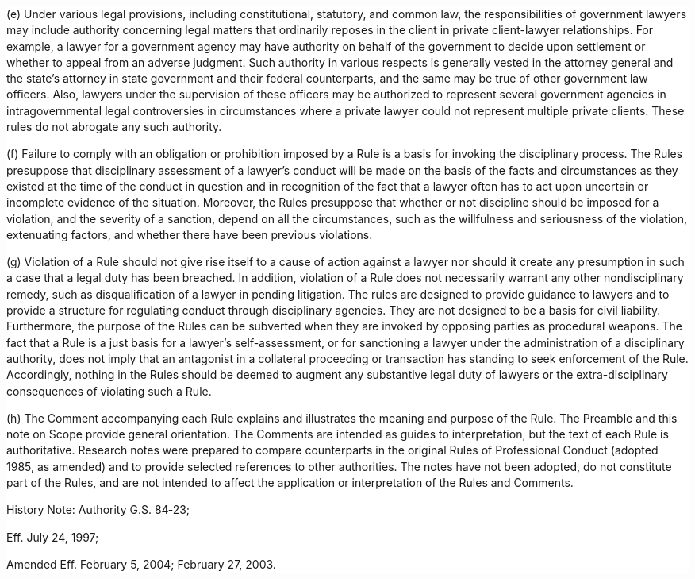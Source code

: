 (e) Under various legal provisions, including constitutional, statutory, and common law, the responsibilities of government lawyers may include authority concerning legal matters that ordinarily reposes in the client in private client-lawyer relationships. For example, a lawyer for a government agency may have authority on behalf of the government to decide upon settlement or whether to appeal from an adverse judgment. Such authority in various respects is generally vested in the attorney general and the state’s attorney in state government and their federal counterparts, and the same may be true of other government law officers. Also, lawyers under the supervision of these officers may be authorized to represent several government agencies in intragovernmental legal controversies in circumstances where a private lawyer could not represent multiple private clients. These rules do not abrogate any such authority.

(f) Failure to comply with an obligation or prohibition imposed by a Rule is a basis for invoking the disciplinary process. The Rules presuppose that disciplinary assessment of a lawyer’s conduct will be made on the basis of the facts and circumstances as they existed at the time of the conduct in question and in recognition of the fact that a lawyer often has to act upon uncertain or incomplete evidence of the situation. Moreover, the Rules presuppose that whether or not discipline should be imposed for a violation, and the severity of a sanction, depend on all the circumstances, such as the willfulness and seriousness of the violation, extenuating factors, and whether there have been previous violations.

(g) Violation of a Rule should not give rise itself to a cause of action against a lawyer nor should it create any presumption in such a case that a legal duty has been breached. In addition, violation of a Rule does not necessarily warrant any other nondisciplinary remedy, such as disqualification of a lawyer in pending litigation. The rules are designed to provide guidance to lawyers and to provide a structure for regulating conduct through disciplinary agencies. They are not designed to be a basis for civil liability. Furthermore, the purpose of the Rules can be subverted when they are invoked by opposing parties as procedural weapons. The fact that a Rule is a just basis for a lawyer’s self-assessment, or for sanctioning a lawyer under the administration of a disciplinary authority, does not imply that an antagonist in a collateral proceeding or transaction has standing to seek enforcement of the Rule. Accordingly, nothing in the Rules should be deemed to augment any substantive legal duty of lawyers or the extra-disciplinary consequences of violating such a Rule.

(h) The Comment accompanying each Rule explains and illustrates the meaning and purpose of the Rule. The Preamble and this note on Scope provide general orientation. The Comments are intended as guides to interpretation, but the text of each Rule is authoritative. Research notes were prepared to compare counterparts in the original Rules of Professional Conduct (adopted 1985, as amended) and to provide selected references to other authorities. The notes have not been adopted, do not constitute part of the Rules, and are not intended to affect the application or interpretation of the Rules and Comments.

History Note:	Authority G.S. 84‑23;

Eff. July 24, 1997;

Amended Eff. February 5, 2004; February 27, 2003.



